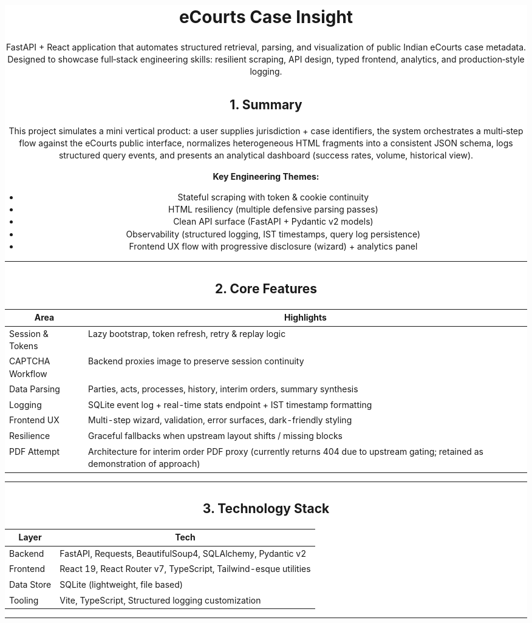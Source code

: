 <div align="center">

# eCourts Case Insight

FastAPI + React application that automates structured retrieval, parsing, and visualization of public Indian eCourts case metadata. Designed to showcase full‑stack engineering skills: resilient scraping, API design, typed frontend, analytics, and production‑style logging.

## 1. Summary

This project simulates a mini vertical product: a user supplies jurisdiction + case identifiers, the system orchestrates a multi‑step flow against the eCourts public interface, normalizes heterogeneous HTML fragments into a consistent JSON schema, logs structured query events, and presents an analytical dashboard (success rates, volume, historical view).

**Key Engineering Themes:**

- Stateful scraping with token & cookie continuity
- HTML resiliency (multiple defensive parsing passes)
- Clean API surface (FastAPI + Pydantic v2 models)
- Observability (structured logging, IST timestamps, query log persistence)
- Frontend UX flow with progressive disclosure (wizard) + analytics panel

---

## 2. Core Features

| Area             | Highlights                                                                                                                     |
| ---------------- | ------------------------------------------------------------------------------------------------------------------------------ |
| Session & Tokens | Lazy bootstrap, token refresh, retry & replay logic                                                                            |
| CAPTCHA Workflow | Backend proxies image to preserve session continuity                                                                           |
| Data Parsing     | Parties, acts, processes, history, interim orders, summary synthesis                                                           |
| Logging          | SQLite event log + real-time stats endpoint + IST timestamp formatting                                                         |
| Frontend UX      | Multi-step wizard, validation, error surfaces, dark-friendly styling                                                           |
| Resilience       | Graceful fallbacks when upstream layout shifts / missing blocks                                                                |
| PDF Attempt      | Architecture for interim order PDF proxy (currently returns 404 due to upstream gating; retained as demonstration of approach) |

---

## 3. Technology Stack

| Layer      | Tech                                                            |
| ---------- | --------------------------------------------------------------- |
| Backend    | FastAPI, Requests, BeautifulSoup4, SQLAlchemy, Pydantic v2      |
| Frontend   | React 19, React Router v7, TypeScript, Tailwind-esque utilities |
| Data Store | SQLite (lightweight, file based)                                |
| Tooling    | Vite, TypeScript, Structured logging customization              |

---